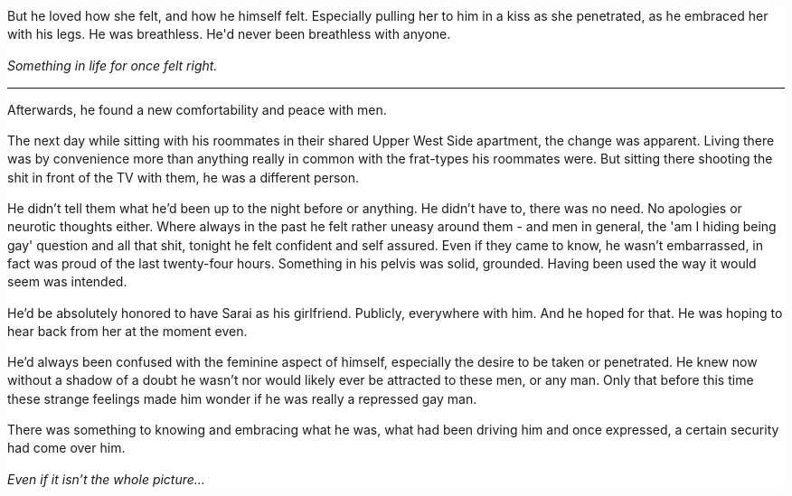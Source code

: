 



But he loved how she felt, and how he himself felt. Especially pulling her to him in a kiss as she penetrated, as he embraced her with his legs. He was breathless. He'd never been breathless with anyone.





_Something in life for once felt right._





* * *




Afterwards, he found a new comfortability and peace with men.&nbsp;





The next day while sitting with his roommates in their shared Upper West Side apartment, the change was apparent. Living there was by convenience more than anything really in common with the frat-types his roommates were. But sitting there shooting the shit in front of the TV with them, he was a different person.





He didn’t tell them what he’d been up to the night before or anything. He didn’t have to, there was no need. No apologies or neurotic thoughts either. Where always in the past he felt rather uneasy around them - and men in general, the 'am I hiding being gay' question and all that shit, tonight he felt confident and self assured. Even if they came to know, he wasn’t embarrassed, in fact was proud of the last twenty-four hours. Something in his pelvis was solid, grounded. Having been used the way it would seem was intended.





He’d be absolutely honored to have Sarai as his girlfriend. Publicly, everywhere with him.&nbsp;And he hoped for that. He was hoping to hear back from her at the moment even.





He’d always been confused with the feminine aspect of himself, especially the desire to be taken or penetrated. He knew now without a shadow of a doubt he wasn’t nor would likely ever be attracted to these men, or any man. Only that before this time these strange feelings made him wonder if he was really a repressed gay man.&nbsp;





There was something to knowing and embracing what he was, what had been driving him and once expressed, a certain security had come over him.&nbsp;





_Even if it isn’t the whole picture…_
